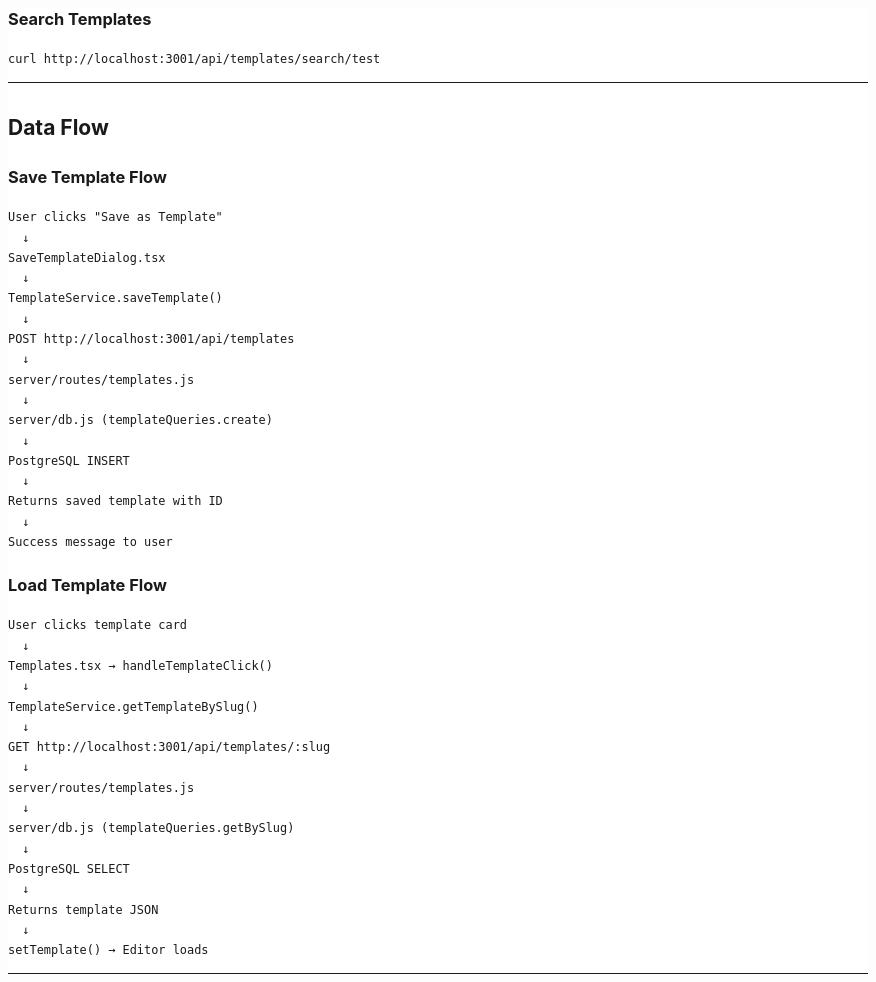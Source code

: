 ### Search Templates
```bash
curl http://localhost:3001/api/templates/search/test
```

---

## Data Flow

### Save Template Flow
```
User clicks "Save as Template"
  ↓
SaveTemplateDialog.tsx
  ↓
TemplateService.saveTemplate()
  ↓
POST http://localhost:3001/api/templates
  ↓
server/routes/templates.js
  ↓
server/db.js (templateQueries.create)
  ↓
PostgreSQL INSERT
  ↓
Returns saved template with ID
  ↓
Success message to user
```

### Load Template Flow
```
User clicks template card
  ↓
Templates.tsx → handleTemplateClick()
  ↓
TemplateService.getTemplateBySlug()
  ↓
GET http://localhost:3001/api/templates/:slug
  ↓
server/routes/templates.js
  ↓
server/db.js (templateQueries.getBySlug)
  ↓
PostgreSQL SELECT
  ↓
Returns template JSON
  ↓
setTemplate() → Editor loads
```

---